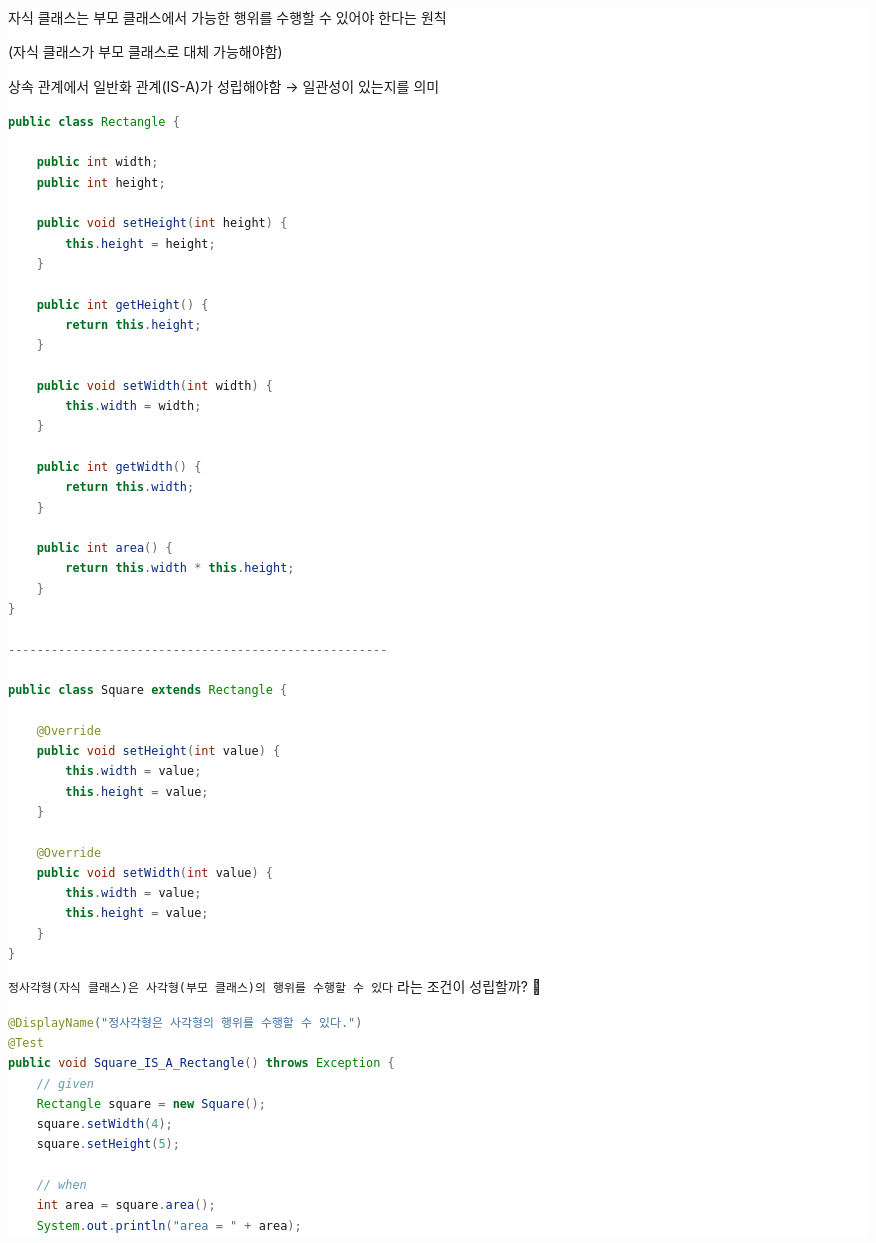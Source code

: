 자식 클래스는 부모 클래스에서 가능한 행위를 수행할 수 있어야 한다는 원칙

(자식 클래스가 부모 클래스로 대체 가능해야함)

상속 관계에서 일반화 관계(IS-A)가 성립해야함 → 일관성이 있는지를 의미

```java
public class Rectangle {

    public int width;
    public int height;

    public void setHeight(int height) {
        this.height = height;
    }

    public int getHeight() {
        return this.height;
    }

    public void setWidth(int width) {
        this.width = width;
    }

    public int getWidth() {
        return this.width;
    }

    public int area() {
        return this.width * this.height;
    }
}

-----------------------------------------------------

public class Square extends Rectangle {

    @Override
    public void setHeight(int value) {
        this.width = value;
        this.height = value;
    }

    @Override
    public void setWidth(int value) {
        this.width = value;
        this.height = value;
    }
}
```

`정사각형(자식 클래스)은 사각형(부모 클래스)의 행위를 수행할 수 있다` 라는 조건이 성립할까? 🤔

```java
@DisplayName("정사각형은 사각형의 행위를 수행할 수 있다.")
@Test
public void Square_IS_A_Rectangle() throws Exception {
    // given
    Rectangle square = new Square();
    square.setWidth(4);
    square.setHeight(5);

    // when
    int area = square.area();
    System.out.println("area = " + area);

```
